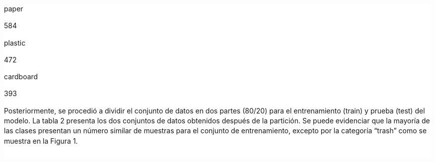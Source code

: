 <td style="text-align:right;">

paper

</td>

<td style="text-align:right;">

584

</td>

</tr>

<tr>

<td style="text-align:right;">

plastic

</td>

<td style="text-align:right;">

472

</td>

</tr>

<tr>

<td style="text-align:right;">

cardboard

</td>

<td style="text-align:right;">

393

</td>

</tr>

</tbody>

</table>

Posteriormente, se procedió a dividir el conjunto de datos en dos partes
(80/20) para el entrenamiento (train) y prueba (test) del modelo. La
tabla 2 presenta los dos conjuntos de datos obtenidos después de la
partición. Se puede evidenciar que la mayoría de las clases presentan un
número similar de muestras para el conjunto de entrenamiento, excepto
por la categoría “trash” como se muestra en la Figura 1.

<div class = "row">

<div class = "col-md-4">

<table class="table" style="width: auto !important; margin-left: auto; margin-right: auto;">

<caption>
